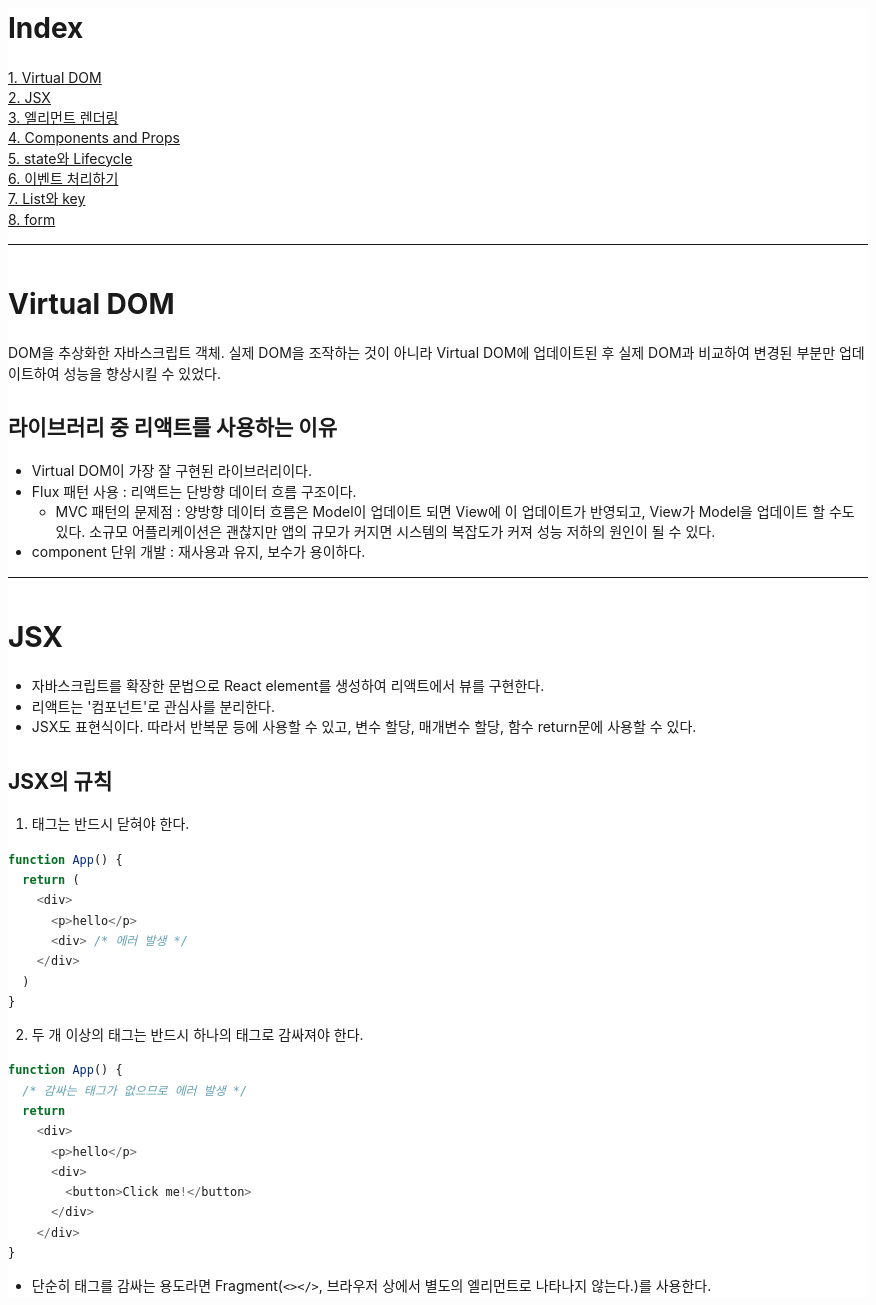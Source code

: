 # Index

[1. Virtual DOM](#Virtual-DOM)  
[2. JSX](#JSX)  
[3. 엘리먼트 렌더링](#엘리먼트-렌더링)  
[4. Components and Props](#Components-and-Props)  
[5. state와 Lifecycle](#state와-Lifecycle)  
[6. 이벤트 처리하기](#이벤트-처리하기)  
[7. List와 key](#List와-key)  
[8. form](#form)


---

# Virtual DOM

DOM을 추상화한 자바스크립트 객체. 실제 DOM을 조작하는 것이 아니라 Virtual DOM에 업데이트된 후 실제 DOM과 비교하여 변경된 부분만 업데이트하여 성능을 향상시킬 수 있었다.

## 라이브러리 중 리액트를 사용하는 이유

- Virtual DOM이 가장 잘 구현된 라이브러리이다.
- Flux 패턴 사용 : 리액트는 단방향 데이터 흐름 구조이다.
  - MVC 패턴의 문제점 : 양방향 데이터 흐름은 Model이 업데이트 되면 View에 이 업데이트가 반영되고, View가 Model을 업데이트 할 수도 있다. 소규모 어플리케이션은 괜찮지만 앱의 규모가 커지면 시스템의 복잡도가 커져 성능 저하의 원인이 될 수 있다.
- component 단위 개발 : 재사용과 유지, 보수가 용이하다.

---

# JSX

- 자바스크립트를 확장한 문법으로 React element를 생성하여 리액트에서 뷰를 구현한다.
- 리액트는 '컴포넌트'로 관심사를 분리한다.
- JSX도 표현식이다. 따라서 반복문 등에 사용할 수 있고, 변수 할당, 매개변수 할당, 함수 return문에 사용할 수 있다.


## JSX의 규칙

1. 태그는 반드시 닫혀야 한다.
  ```js
  function App() {
    return (
      <div>
        <p>hello</p>
        <div> /* 에러 발생 */
      </div>
    )
  }
  ```
2. 두 개 이상의 태그는 반드시 하나의 태그로 감싸져야 한다.
  ```js
  function App() {
    /* 감싸는 태그가 없으므로 에러 발생 */
    return 
      <div>
        <p>hello</p>
        <div>
          <button>Click me!</button>
        </div>
      </div>
  }
  ```
  - 단순히 태그를 감싸는 용도라면 Fragment(`<></>`, 브라우저 상에서 별도의 엘리먼트로 나타나지 않는다.)를 사용한다.